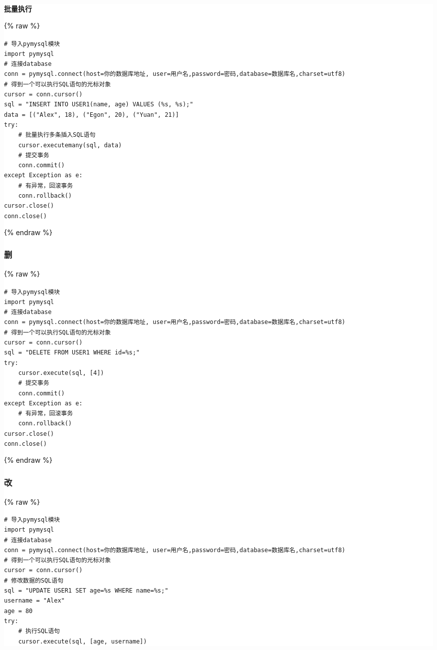 **批量执行**

{% raw %}
```
# 导入pymysql模块
import pymysql
# 连接database
conn = pymysql.connect(host=你的数据库地址, user=用户名,password=密码,database=数据库名,charset=utf8)
# 得到一个可以执行SQL语句的光标对象
cursor = conn.cursor()
sql = "INSERT INTO USER1(name, age) VALUES (%s, %s);"
data = [("Alex", 18), ("Egon", 20), ("Yuan", 21)]
try:
    # 批量执行多条插入SQL语句
    cursor.executemany(sql, data)
    # 提交事务
    conn.commit()
except Exception as e:
    # 有异常，回滚事务
    conn.rollback()
cursor.close()
conn.close()
```
{% endraw %}

### 删

{% raw %}
```
# 导入pymysql模块
import pymysql
# 连接database
conn = pymysql.connect(host=你的数据库地址, user=用户名,password=密码,database=数据库名,charset=utf8)
# 得到一个可以执行SQL语句的光标对象
cursor = conn.cursor()
sql = "DELETE FROM USER1 WHERE id=%s;"
try:
    cursor.execute(sql, [4])
    # 提交事务
    conn.commit()
except Exception as e:
    # 有异常，回滚事务
    conn.rollback()
cursor.close()
conn.close()
```
{% endraw %}

### 改

{% raw %}
```
# 导入pymysql模块
import pymysql
# 连接database
conn = pymysql.connect(host=你的数据库地址, user=用户名,password=密码,database=数据库名,charset=utf8)
# 得到一个可以执行SQL语句的光标对象
cursor = conn.cursor()
# 修改数据的SQL语句
sql = "UPDATE USER1 SET age=%s WHERE name=%s;"
username = "Alex"
age = 80
try:
    # 执行SQL语句
    cursor.execute(sql, [age, username])
```